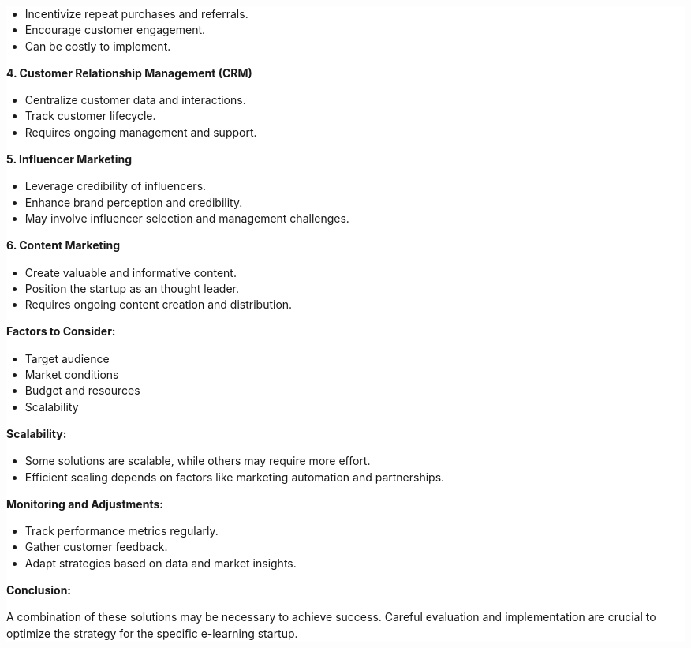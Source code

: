 * Incentivize repeat purchases and referrals.
* Encourage customer engagement.
* Can be costly to implement.

**4. Customer Relationship Management (CRM)**

* Centralize customer data and interactions.
* Track customer lifecycle.
* Requires ongoing management and support.

**5. Influencer Marketing**

* Leverage credibility of influencers.
* Enhance brand perception and credibility.
* May involve influencer selection and management challenges.

**6. Content Marketing**

* Create valuable and informative content.
* Position the startup as an thought leader.
* Requires ongoing content creation and distribution.

**Factors to Consider:**

* Target audience
* Market conditions
* Budget and resources
* Scalability

**Scalability:**

* Some solutions are scalable, while others may require more effort.
* Efficient scaling depends on factors like marketing automation and partnerships.

**Monitoring and Adjustments:**

* Track performance metrics regularly.
* Gather customer feedback.
* Adapt strategies based on data and market insights.

**Conclusion:**

A combination of these solutions may be necessary to achieve success. Careful evaluation and implementation are crucial to optimize the strategy for the specific e-learning startup.


